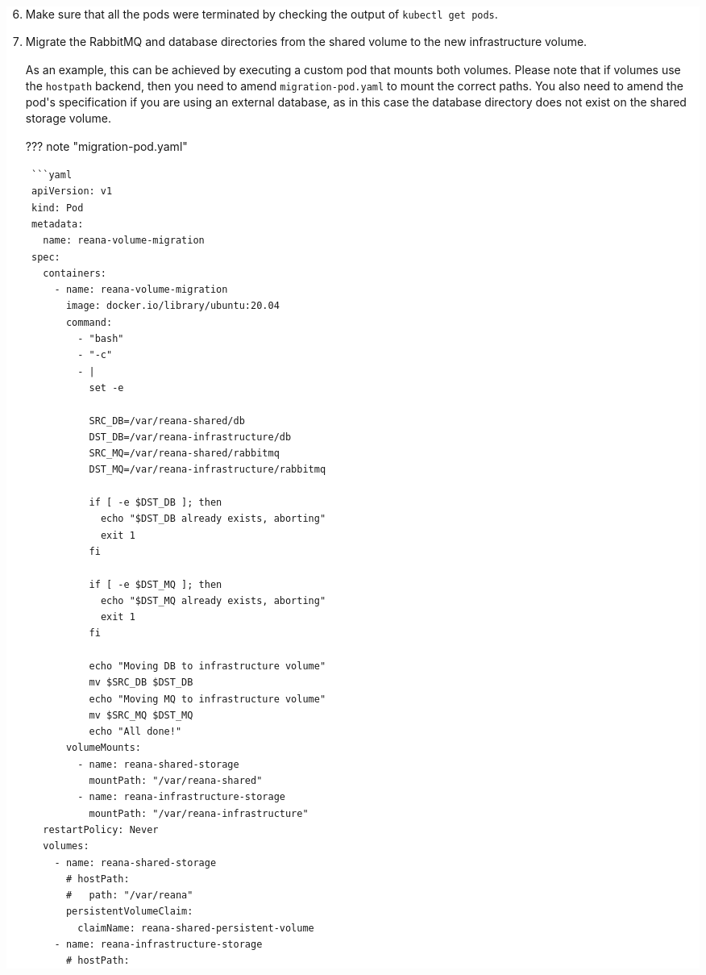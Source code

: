 6. Make sure that all the pods were terminated by checking the output of `kubectl get pods`.
7. Migrate the RabbitMQ and database directories from the shared volume to the new infrastructure volume.

    As an example, this can be achieved by executing a custom pod that mounts both volumes. Please note that if volumes use the `hostpath` backend, then you need to amend `migration-pod.yaml` to mount the correct paths. You also need to amend the pod's specification if you are using an external database, as in this case the database directory does not exist on the shared storage volume.

    ??? note "migration-pod.yaml"

        ```yaml
        apiVersion: v1
        kind: Pod
        metadata:
          name: reana-volume-migration
        spec:
          containers:
            - name: reana-volume-migration
              image: docker.io/library/ubuntu:20.04
              command:
                - "bash"
                - "-c"
                - |
                  set -e

                  SRC_DB=/var/reana-shared/db
                  DST_DB=/var/reana-infrastructure/db
                  SRC_MQ=/var/reana-shared/rabbitmq
                  DST_MQ=/var/reana-infrastructure/rabbitmq

                  if [ -e $DST_DB ]; then
                    echo "$DST_DB already exists, aborting"
                    exit 1
                  fi

                  if [ -e $DST_MQ ]; then
                    echo "$DST_MQ already exists, aborting"
                    exit 1
                  fi

                  echo "Moving DB to infrastructure volume"
                  mv $SRC_DB $DST_DB
                  echo "Moving MQ to infrastructure volume"
                  mv $SRC_MQ $DST_MQ
                  echo "All done!"
              volumeMounts:
                - name: reana-shared-storage
                  mountPath: "/var/reana-shared"
                - name: reana-infrastructure-storage
                  mountPath: "/var/reana-infrastructure"
          restartPolicy: Never
          volumes:
            - name: reana-shared-storage
              # hostPath:
              #   path: "/var/reana"
              persistentVolumeClaim:
                claimName: reana-shared-persistent-volume
            - name: reana-infrastructure-storage
              # hostPath: